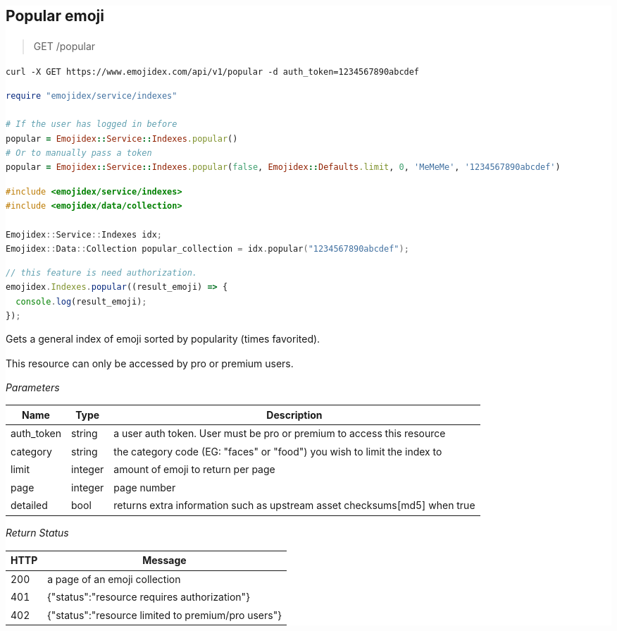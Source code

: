 ## Popular emoji

> GET /popular

```shell
curl -X GET https://www.emojidex.com/api/v1/popular -d auth_token=1234567890abcdef
```

```ruby
require "emojidex/service/indexes"

# If the user has logged in before
popular = Emojidex::Service::Indexes.popular()
# Or to manually pass a token
popular = Emojidex::Service::Indexes.popular(false, Emojidex::Defaults.limit, 0, 'MeMeMe', '1234567890abcdef')
```

```cpp
#include <emojidex/service/indexes>
#include <emojidex/data/collection>

Emojidex::Service::Indexes idx;
Emojidex::Data::Collection popular_collection = idx.popular("1234567890abcdef");
```

```javascript
// this feature is need authorization.
emojidex.Indexes.popular((result_emoji) => {
  console.log(result_emoji);
});
```

```java
```

Gets a general index of emoji sorted by popularity (times favorited).  

<aside class="notice">
This resource can only be accessed by pro or premium users.
</aside>

*Parameters*

Name | Type | Description
---- | ---- | -----------
auth_token | string | a user auth token. User must be pro or premium to access this resource
category | string | the category code (EG: "faces" or "food") you wish to limit the index to
limit | integer | amount of emoji to return per page
page | integer | page number
detailed | bool | returns extra information such as upstream asset checksums[md5] when true

*Return Status*

HTTP | Message
---- | -------
200  | a page of an emoji collection
401  | {"status":"resource requires authorization"}
402  | {"status":"resource limited to premium/pro users"}
